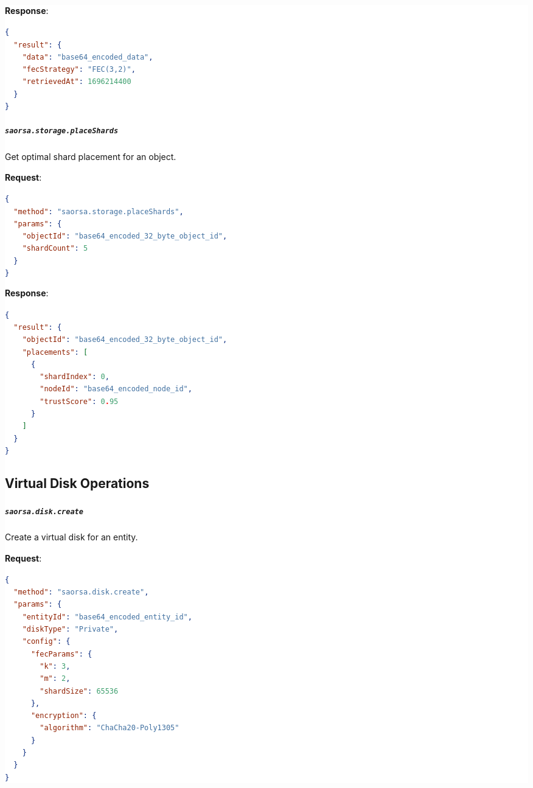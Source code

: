 **Response**:
```json
{
  "result": {
    "data": "base64_encoded_data",
    "fecStrategy": "FEC(3,2)",
    "retrievedAt": 1696214400
  }
}
```

##### `saorsa.storage.placeShards`
Get optimal shard placement for an object.

**Request**:
```json
{
  "method": "saorsa.storage.placeShards",
  "params": {
    "objectId": "base64_encoded_32_byte_object_id",
    "shardCount": 5
  }
}
```

**Response**:
```json
{
  "result": {
    "objectId": "base64_encoded_32_byte_object_id",
    "placements": [
      {
        "shardIndex": 0,
        "nodeId": "base64_encoded_node_id",
        "trustScore": 0.95
      }
    ]
  }
}
```

## Virtual Disk Operations

##### `saorsa.disk.create`
Create a virtual disk for an entity.

**Request**:
```json
{
  "method": "saorsa.disk.create",
  "params": {
    "entityId": "base64_encoded_entity_id",
    "diskType": "Private",
    "config": {
      "fecParams": {
        "k": 3,
        "m": 2,
        "shardSize": 65536
      },
      "encryption": {
        "algorithm": "ChaCha20-Poly1305"
      }
    }
  }
}
```
